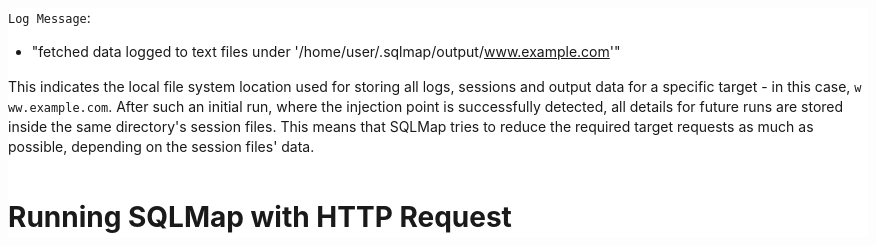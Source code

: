 `Log Message`: 

- "fetched data logged to text files under '/home/user/.sqlmap/output/www.example.com'"

This indicates the local file system location used for storing all logs, sessions and output data for a specific target - in this case, `www.example.com`. After such an initial run, where the injection point is successfully detected, all details for future runs are stored inside the same directory's session files. This means that SQLMap tries to reduce the required target requests as much as possible, depending on the session files' data.
# Running SQLMap with HTTP Request







